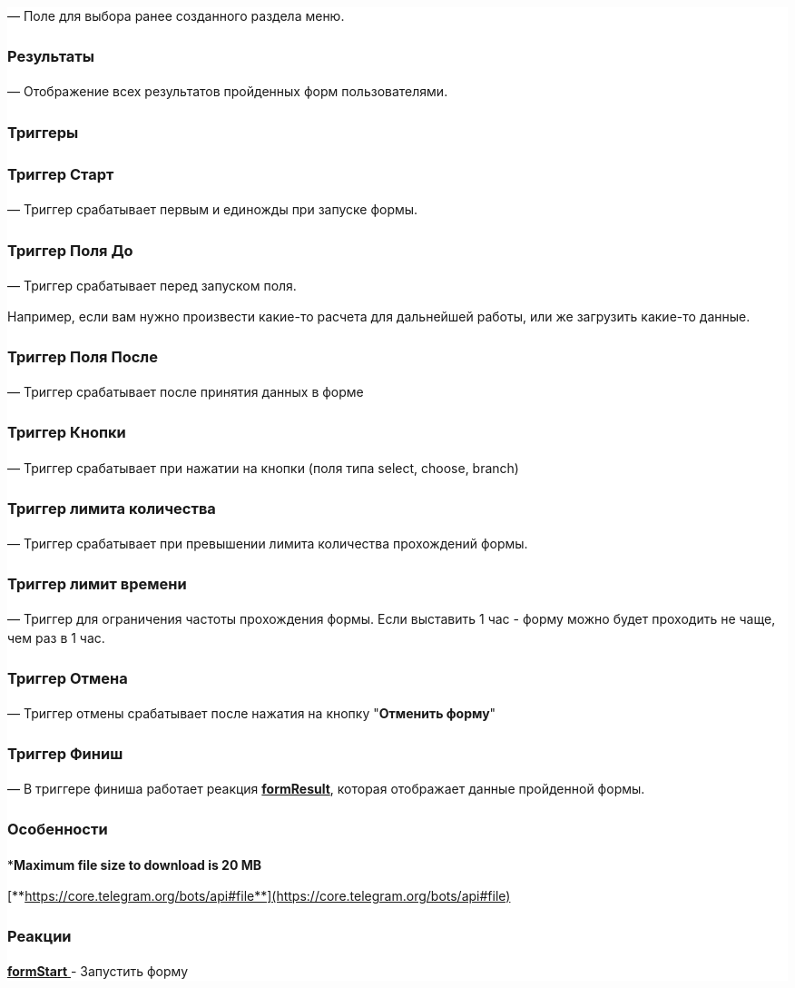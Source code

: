 — Поле для выбора ранее созданного раздела меню.




### Результаты

— Отображение всех результатов пройденных форм пользователями.
### Триггеры
### Триггер Старт

— Триггер срабатывает первым и единожды при запуске формы. 
### Триггер Поля До

— Триггер срабатывает перед запуском поля. 

Например, если вам нужно произвести какие-то расчета для дальнейшей работы, или же загрузить какие-то данные.
### Триггер Поля После

— Триггер срабатывает после принятия данных в форме
### Триггер Кнопки

— Триггер срабатывает при нажатии на кнопки (поля типа select, choose, branch)
### Триггер лимита количества

— Триггер срабатывает при превышении лимита количества прохождений формы.
### Триггер лимит времени

— Триггер для ограничения частоты прохождения формы. Если выставить 1 час - форму можно будет проходить не чаще, чем раз в 1 час.
### Триггер Отмена

— Триггер отмены срабатывает после нажатия на кнопку "**Отменить форму**"
### Триггер Финиш

— В триггере финиша работает реакция  [**formResult**](/docs-test/ph/QNext-admin-reaction-formResult-05-09), которая отображает данные пройденной формы.




### Особенности

***Maximum file size to download is 20 MB**

[**https://core.telegram.org/bots/api#file**](https://core.telegram.org/bots/api#file)




### Реакции

 [**formStart** ](/docs-test/ph/QNext-admin-reaction-formStart-05-09)- Запустить форму
